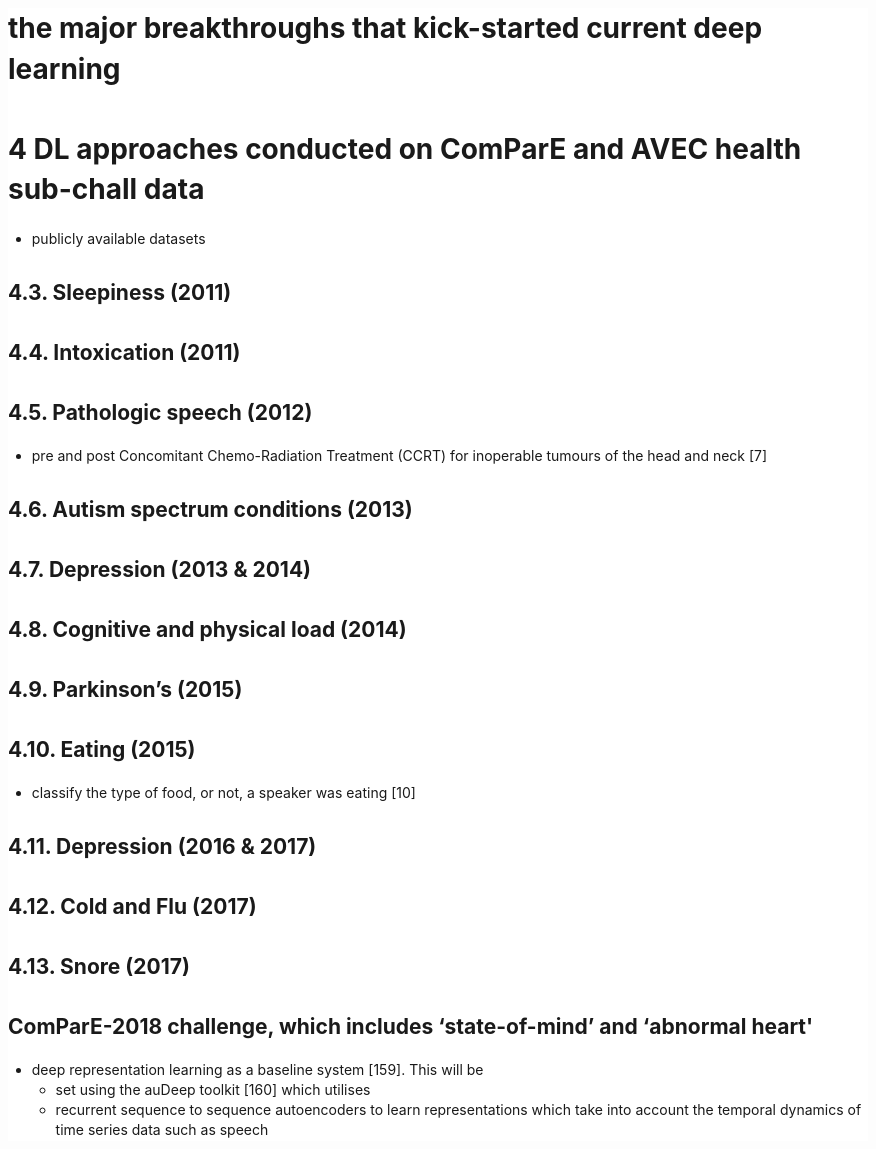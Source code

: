 # the major breakthroughs that kick-started current deep learning

# 4 DL approaches conducted on ComParE and AVEC health sub-chall data
* publicly available datasets

## 4.3. Sleepiness (2011)

## 4.4. Intoxication (2011)

## 4.5. Pathologic speech (2012)

* pre and post Concomitant Chemo-Radiation Treatment (CCRT) for inoperable
  tumours of the head and neck [7]

## 4.6. Autism spectrum conditions (2013)

## 4.7. Depression (2013 & 2014)

## 4.8. Cognitive and physical load (2014)

## 4.9. Parkinson’s (2015)

## 4.10. Eating (2015)

* classify the type of food, or not, a speaker was eating [10]

## 4.11. Depression (2016 & 2017)

## 4.12. Cold and Flu (2017)

## 4.13. Snore (2017)

## ComParE-2018 challenge, which includes ‘state-of-mind’ and ‘abnormal heart'

* deep representation learning as a baseline system [159]. This will be
  * set using the auDeep toolkit [160] which utilises
  * recurrent sequence to sequence autoencoders to learn representations which
    take into account the temporal dynamics of time series data such as speech
